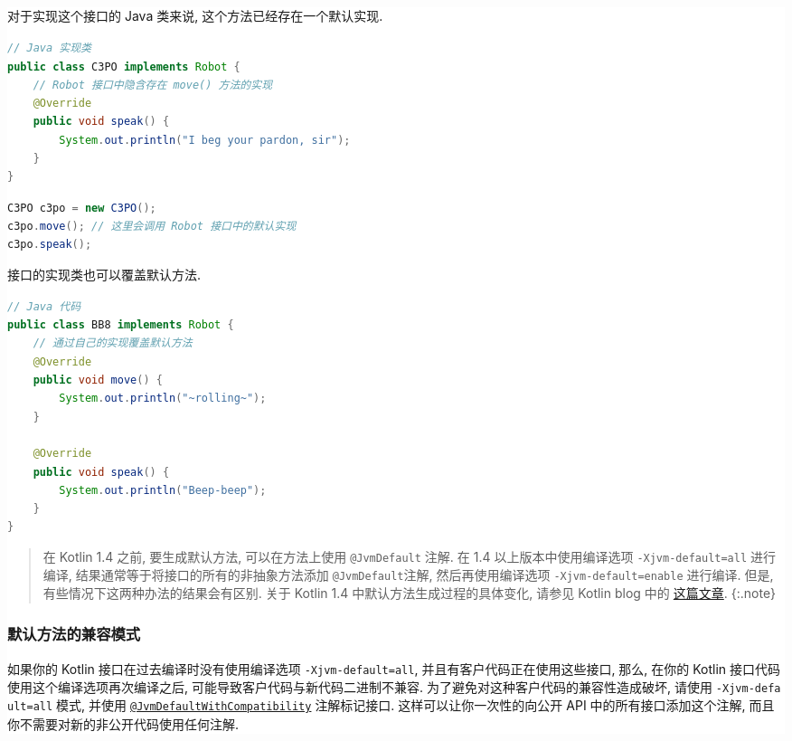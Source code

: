对于实现这个接口的 Java 类来说, 这个方法已经存在一个默认实现.

```java
// Java 实现类
public class C3PO implements Robot {
    // Robot 接口中隐含存在 move() 方法的实现  
    @Override
    public void speak() {
        System.out.println("I beg your pardon, sir");
    }
}
```

```java
C3PO c3po = new C3PO();
c3po.move(); // 这里会调用 Robot 接口中的默认实现
c3po.speak();
```

接口的实现类也可以覆盖默认方法.

```java
// Java 代码
public class BB8 implements Robot {
    // 通过自己的实现覆盖默认方法
    @Override
    public void move() {
        System.out.println("~rolling~");
    }

    @Override
    public void speak() {
        System.out.println("Beep-beep");
    }
}
```

> 在 Kotlin 1.4 之前, 要生成默认方法, 可以在方法上使用 `@JvmDefault` 注解.
> 在 1.4 以上版本中使用编译选项 `-Xjvm-default=all` 进行编译,
> 结果通常等于将接口的所有的非抽象方法添加 `@JvmDefault`注解,
> 然后再使用编译选项 `-Xjvm-default=enable` 进行编译. 但是, 有些情况下这两种办法的结果会有区别.
> 关于 Kotlin 1.4 中默认方法生成过程的具体变化,
> 请参见 Kotlin blog 中的 [这篇文章](https://blog.jetbrains.com/kotlin/2020/07/kotlin-1-4-m3-generating-default-methods-in-interfaces/).
{:.note}

### 默认方法的兼容模式

如果你的 Kotlin 接口在过去编译时没有使用编译选项 `-Xjvm-default=all`, 并且有客户代码正在使用这些接口,
那么, 在你的 Kotlin 接口代码使用这个编译选项再次编译之后, 可能导致客户代码与新代码二进制不兼容.
为了避免对这种客户代码的兼容性造成破坏,
请使用 `-Xjvm-default=all` 模式, 并使用
[`@JvmDefaultWithCompatibility`](https://kotlinlang.org/api/latest/jvm/stdlib/kotlin.jvm/-jvm-default-with-compatibility/)
注解标记接口.
这样可以让你一次性的向公开 API 中的所有接口添加这个注解, 而且你不需要对新的非公开代码使用任何注解.
